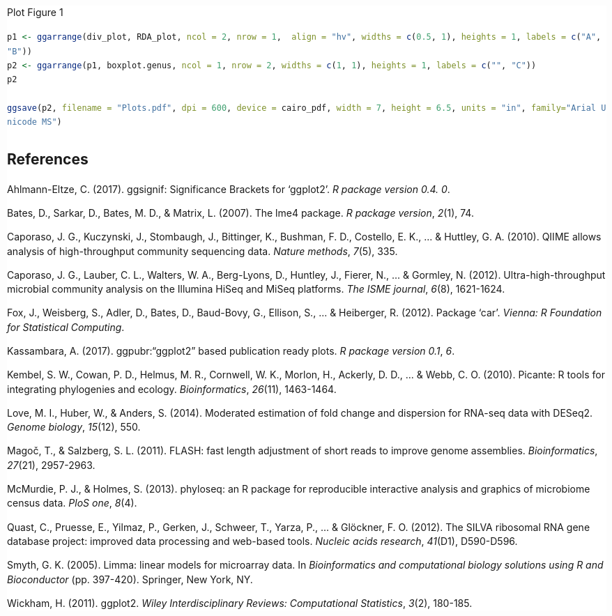 Plot Figure 1

```R
p1 <- ggarrange(div_plot, RDA_plot, ncol = 2, nrow = 1,  align = "hv", widths = c(0.5, 1), heights = 1, labels = c("A", "B"))
p2 <- ggarrange(p1, boxplot.genus, ncol = 1, nrow = 2, widths = c(1, 1), heights = 1, labels = c("", "C"))
p2

ggsave(p2, filename = "Plots.pdf", dpi = 600, device = cairo_pdf, width = 7, height = 6.5, units = "in", family="Arial Unicode MS")

```

## References

Ahlmann-Eltze, C. (2017). ggsignif: Significance Brackets for ‘ggplot2’. *R package version 0.4. 0*.

Bates, D., Sarkar, D., Bates, M. D., & Matrix, L. (2007). The lme4 package. *R package version*, *2*(1), 74.

Caporaso, J. G., Kuczynski, J., Stombaugh, J., Bittinger, K., Bushman, F. D., Costello, E. K., ... & Huttley, G. A. (2010). QIIME allows analysis of high-throughput community sequencing data. *Nature methods*, *7*(5), 335.

Caporaso, J. G., Lauber, C. L., Walters, W. A., Berg-Lyons, D., Huntley, J., Fierer, N., ... & Gormley, N. (2012). Ultra-high-throughput microbial community analysis on the Illumina HiSeq and MiSeq platforms. *The ISME journal*, *6*(8), 1621-1624.

Fox, J., Weisberg, S., Adler, D., Bates, D., Baud-Bovy, G., Ellison, S., ... & Heiberger, R. (2012). Package ‘car’. *Vienna: R Foundation for Statistical Computing*.

Kassambara, A. (2017). ggpubr:“ggplot2” based publication ready plots. *R package version 0.1*, *6*.

Kembel, S. W., Cowan, P. D., Helmus, M. R., Cornwell, W. K., Morlon, H., Ackerly, D. D., ... & Webb, C. O. (2010). Picante: R tools for integrating phylogenies and ecology. *Bioinformatics*, *26*(11), 1463-1464.

Love, M. I., Huber, W., & Anders, S. (2014). Moderated estimation of fold change and dispersion for RNA-seq data with DESeq2. *Genome biology*, *15*(12), 550.

Magoč, T., & Salzberg, S. L. (2011). FLASH: fast length adjustment of short reads to improve genome assemblies. *Bioinformatics*, *27*(21), 2957-2963.

McMurdie, P. J., & Holmes, S.  (2013). phyloseq: an R package for reproducible interactive analysis and graphics of microbiome census data. *PloS one*, *8*(4).

Quast, C., Pruesse, E., Yilmaz, P.,  Gerken, J., Schweer, T., Yarza, P., ... & Glöckner, F. O. (2012).  The SILVA ribosomal RNA gene database project: improved data processing  and web-based tools. *Nucleic acids research*, *41*(D1), D590-D596.

Smyth, G. K. (2005). Limma: linear models for microarray data. In *Bioinformatics and computational biology solutions using R and Bioconductor* (pp. 397-420). Springer, New York, NY.

Wickham, H. (2011). ggplot2. *Wiley Interdisciplinary Reviews: Computational Statistics*, *3*(2), 180-185.
